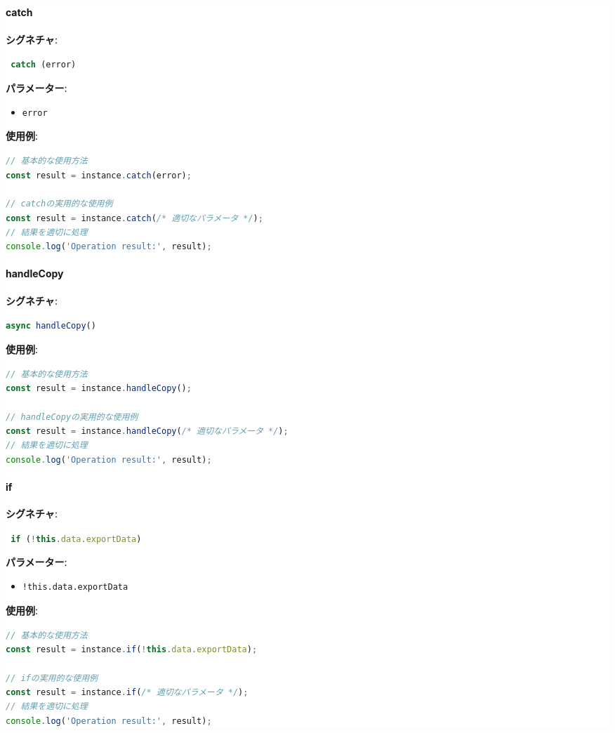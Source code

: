 #### catch

**シグネチャ**:
```javascript
 catch (error)
```

**パラメーター**:
- `error`

**使用例**:
```javascript
// 基本的な使用方法
const result = instance.catch(error);

// catchの実用的な使用例
const result = instance.catch(/* 適切なパラメータ */);
// 結果を適切に処理
console.log('Operation result:', result);
```

#### handleCopy

**シグネチャ**:
```javascript
async handleCopy()
```

**使用例**:
```javascript
// 基本的な使用方法
const result = instance.handleCopy();

// handleCopyの実用的な使用例
const result = instance.handleCopy(/* 適切なパラメータ */);
// 結果を適切に処理
console.log('Operation result:', result);
```

#### if

**シグネチャ**:
```javascript
 if (!this.data.exportData)
```

**パラメーター**:
- `!this.data.exportData`

**使用例**:
```javascript
// 基本的な使用方法
const result = instance.if(!this.data.exportData);

// ifの実用的な使用例
const result = instance.if(/* 適切なパラメータ */);
// 結果を適切に処理
console.log('Operation result:', result);
```
